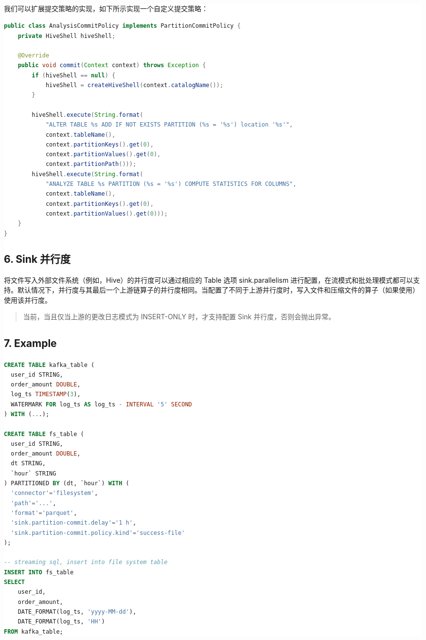 我们可以扩展提交策略的实现，如下所示实现一个自定义提交策略：
```java
public class AnalysisCommitPolicy implements PartitionCommitPolicy {
    private HiveShell hiveShell;

    @Override
	public void commit(Context context) throws Exception {
	    if (hiveShell == null) {
	        hiveShell = createHiveShell(context.catalogName());
	    }

        hiveShell.execute(String.format(
            "ALTER TABLE %s ADD IF NOT EXISTS PARTITION (%s = '%s') location '%s'",
	        context.tableName(),
	        context.partitionKeys().get(0),
	        context.partitionValues().get(0),
	        context.partitionPath()));
	    hiveShell.execute(String.format(
	        "ANALYZE TABLE %s PARTITION (%s = '%s') COMPUTE STATISTICS FOR COLUMNS",
	        context.tableName(),
	        context.partitionKeys().get(0),
	        context.partitionValues().get(0)));
	}
}
```

## 6. Sink 并行度

将文件写入外部文件系统（例如，Hive）的并行度可以通过相应的 Table 选项 sink.parallelism 进行配置，在流模式和批处理模式都可以支持。默认情况下，并行度与其最后一个上游链算子的并行度相同。当配置了不同于上游并行度时，写入文件和压缩文件的算子（如果使用）使用该并行度。

> 当前，当且仅当上游的更改日志模式为 INSERT-ONLY 时，才支持配置 Sink 并行度，否则会抛出异常。

## 7. Example

```sql
CREATE TABLE kafka_table (
  user_id STRING,
  order_amount DOUBLE,
  log_ts TIMESTAMP(3),
  WATERMARK FOR log_ts AS log_ts - INTERVAL '5' SECOND
) WITH (...);

CREATE TABLE fs_table (
  user_id STRING,
  order_amount DOUBLE,
  dt STRING,
  `hour` STRING
) PARTITIONED BY (dt, `hour`) WITH (
  'connector'='filesystem',
  'path'='...',
  'format'='parquet',
  'sink.partition-commit.delay'='1 h',
  'sink.partition-commit.policy.kind'='success-file'
);

-- streaming sql, insert into file system table
INSERT INTO fs_table
SELECT
    user_id,
    order_amount,
    DATE_FORMAT(log_ts, 'yyyy-MM-dd'),
    DATE_FORMAT(log_ts, 'HH')
FROM kafka_table;
```
